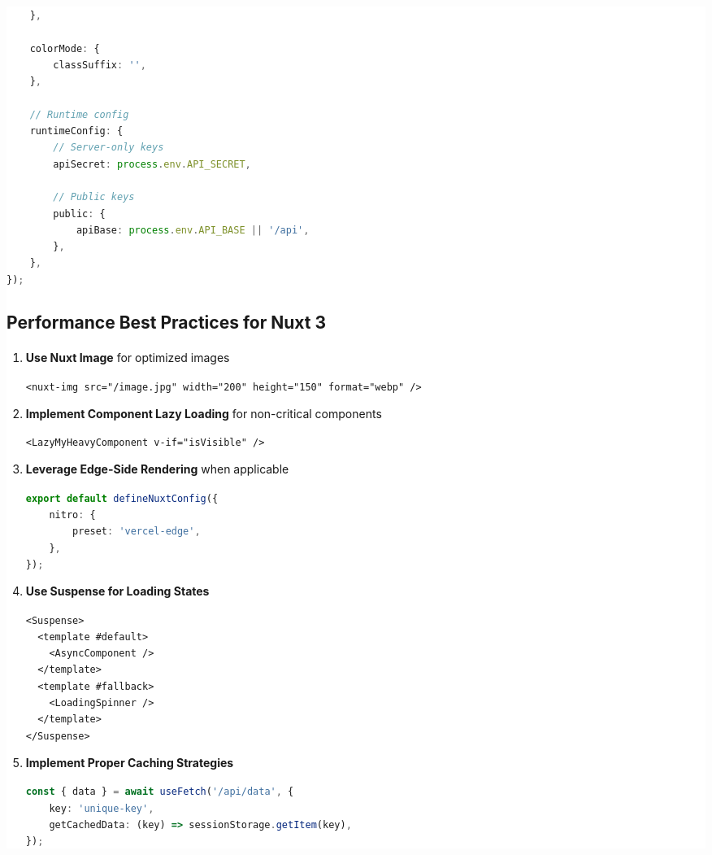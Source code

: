 ```ts
	},

	colorMode: {
		classSuffix: '',
	},

	// Runtime config
	runtimeConfig: {
		// Server-only keys
		apiSecret: process.env.API_SECRET,

		// Public keys
		public: {
			apiBase: process.env.API_BASE || '/api',
		},
	},
});
```

## Performance Best Practices for Nuxt 3

1. **Use Nuxt Image** for optimized images

    ```vue
    <nuxt-img src="/image.jpg" width="200" height="150" format="webp" />
    ```

2. **Implement Component Lazy Loading** for non-critical components

    ```vue
    <LazyMyHeavyComponent v-if="isVisible" />
    ```

3. **Leverage Edge-Side Rendering** when applicable

    ```ts
    export default defineNuxtConfig({
    	nitro: {
    		preset: 'vercel-edge',
    	},
    });
    ```

4. **Use Suspense for Loading States**

    ```vue
    <Suspense>
      <template #default>
        <AsyncComponent />
      </template>
      <template #fallback>
        <LoadingSpinner />
      </template>
    </Suspense>
    ```

5. **Implement Proper Caching Strategies**
    ```ts
    const { data } = await useFetch('/api/data', {
    	key: 'unique-key',
    	getCachedData: (key) => sessionStorage.getItem(key),
    });
    ```
